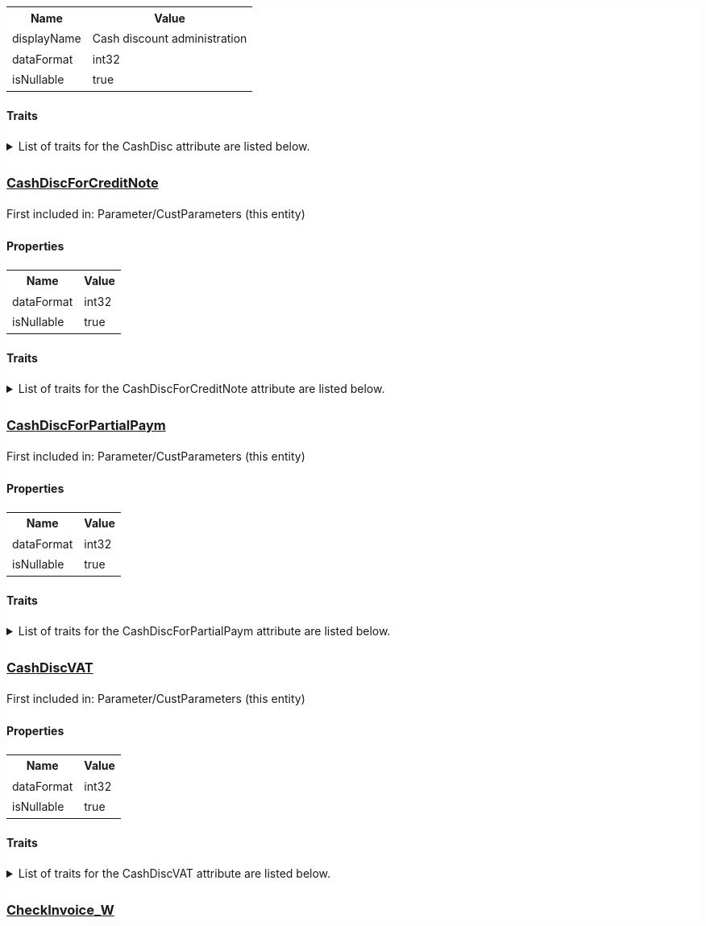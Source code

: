 <table><tr><th>Name</th><th>Value</th></tr><tr><td>displayName</td><td>Cash discount administration</td></tr><tr><td>dataFormat</td><td>int32</td></tr><tr><td>isNullable</td><td>true</td></tr></table>

#### Traits

<details><summary>List of traits for the CashDisc attribute are listed below.</summary></details>

### <a href=#CashDiscForCreditNote name="CashDiscForCreditNote">CashDiscForCreditNote</a>

First included in: Parameter/CustParameters (this entity)  

#### Properties

<table><tr><th>Name</th><th>Value</th></tr><tr><td>dataFormat</td><td>int32</td></tr><tr><td>isNullable</td><td>true</td></tr></table>

#### Traits

<details><summary>List of traits for the CashDiscForCreditNote attribute are listed below.</summary></details>

### <a href=#CashDiscForPartialPaym name="CashDiscForPartialPaym">CashDiscForPartialPaym</a>

First included in: Parameter/CustParameters (this entity)  

#### Properties

<table><tr><th>Name</th><th>Value</th></tr><tr><td>dataFormat</td><td>int32</td></tr><tr><td>isNullable</td><td>true</td></tr></table>

#### Traits

<details><summary>List of traits for the CashDiscForPartialPaym attribute are listed below.</summary></details>

### <a href=#CashDiscVAT name="CashDiscVAT">CashDiscVAT</a>

First included in: Parameter/CustParameters (this entity)  

#### Properties

<table><tr><th>Name</th><th>Value</th></tr><tr><td>dataFormat</td><td>int32</td></tr><tr><td>isNullable</td><td>true</td></tr></table>

#### Traits

<details><summary>List of traits for the CashDiscVAT attribute are listed below.</summary></details>

### <a href=#CheckInvoice_W name="CheckInvoice_W">CheckInvoice_W</a>
